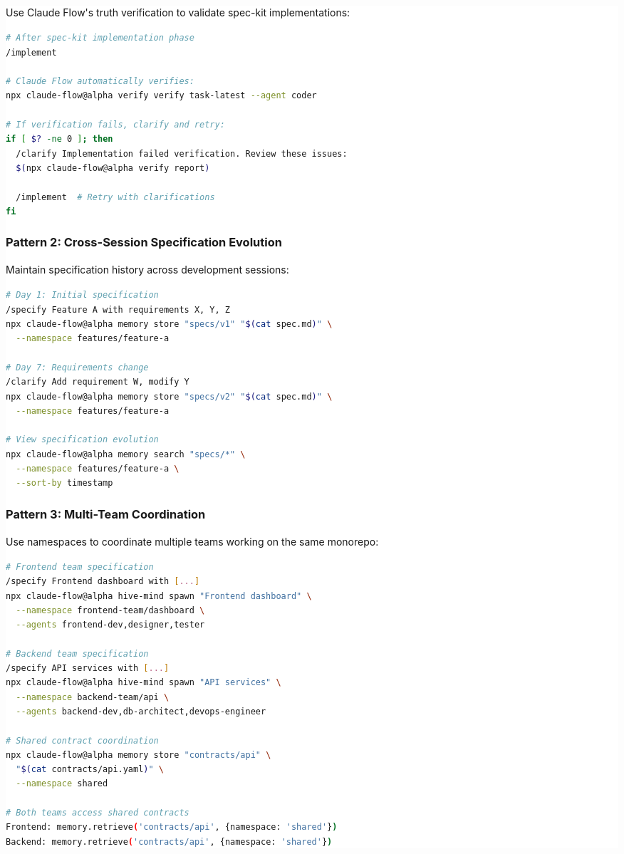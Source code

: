 Use Claude Flow's truth verification to validate spec-kit implementations:

```bash
# After spec-kit implementation phase
/implement

# Claude Flow automatically verifies:
npx claude-flow@alpha verify verify task-latest --agent coder

# If verification fails, clarify and retry:
if [ $? -ne 0 ]; then
  /clarify Implementation failed verification. Review these issues:
  $(npx claude-flow@alpha verify report)

  /implement  # Retry with clarifications
fi
```

### Pattern 2: Cross-Session Specification Evolution

Maintain specification history across development sessions:

```bash
# Day 1: Initial specification
/specify Feature A with requirements X, Y, Z
npx claude-flow@alpha memory store "specs/v1" "$(cat spec.md)" \
  --namespace features/feature-a

# Day 7: Requirements change
/clarify Add requirement W, modify Y
npx claude-flow@alpha memory store "specs/v2" "$(cat spec.md)" \
  --namespace features/feature-a

# View specification evolution
npx claude-flow@alpha memory search "specs/*" \
  --namespace features/feature-a \
  --sort-by timestamp
```

### Pattern 3: Multi-Team Coordination

Use namespaces to coordinate multiple teams working on the same monorepo:

```bash
# Frontend team specification
/specify Frontend dashboard with [...]
npx claude-flow@alpha hive-mind spawn "Frontend dashboard" \
  --namespace frontend-team/dashboard \
  --agents frontend-dev,designer,tester

# Backend team specification
/specify API services with [...]
npx claude-flow@alpha hive-mind spawn "API services" \
  --namespace backend-team/api \
  --agents backend-dev,db-architect,devops-engineer

# Shared contract coordination
npx claude-flow@alpha memory store "contracts/api" \
  "$(cat contracts/api.yaml)" \
  --namespace shared

# Both teams access shared contracts
Frontend: memory.retrieve('contracts/api', {namespace: 'shared'})
Backend: memory.retrieve('contracts/api', {namespace: 'shared'})
```
